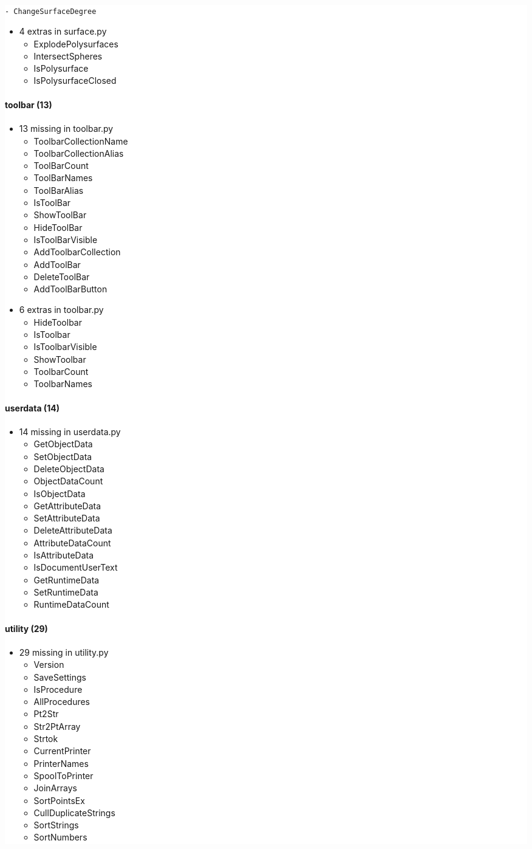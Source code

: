     - ChangeSurfaceDegree
  + 4 extras in surface.py
    + ExplodePolysurfaces
    + IntersectSpheres
    + IsPolysurface
    + IsPolysurfaceClosed

#### toolbar (13)
  - 13 missing in toolbar.py
    - ToolbarCollectionName
    - ToolbarCollectionAlias
    - ToolBarCount
    - ToolBarNames
    - ToolBarAlias
    - IsToolBar
    - ShowToolBar
    - HideToolBar
    - IsToolBarVisible
    - AddToolbarCollection
    - AddToolBar
    - DeleteToolBar
    - AddToolBarButton
  + 6 extras in toolbar.py
    + HideToolbar
    + IsToolbar
    + IsToolbarVisible
    + ShowToolbar
    + ToolbarCount
    + ToolbarNames

#### userdata (14)
  - 14 missing in userdata.py
    - GetObjectData
    - SetObjectData
    - DeleteObjectData
    - ObjectDataCount
    - IsObjectData
    - GetAttributeData
    - SetAttributeData
    - DeleteAttributeData
    - AttributeDataCount
    - IsAttributeData
    - IsDocumentUserText
    - GetRuntimeData
    - SetRuntimeData
    - RuntimeDataCount

#### utility (29)
  - 29 missing in utility.py
    - Version
    - SaveSettings
    - IsProcedure
    - AllProcedures
    - Pt2Str
    - Str2PtArray
    - Strtok
    - CurrentPrinter
    - PrinterNames
    - SpoolToPrinter
    - JoinArrays
    - SortPointsEx
    - CullDuplicateStrings
    - SortStrings
    - SortNumbers